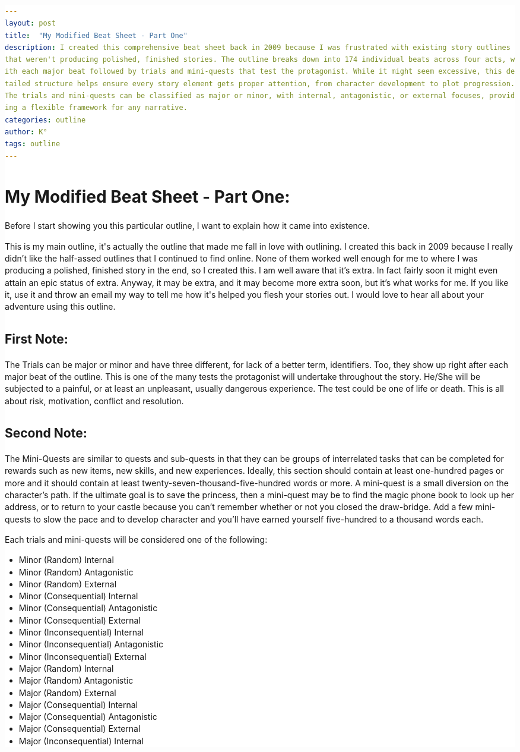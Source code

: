 ```yaml
---
layout: post
title:  "My Modified Beat Sheet - Part One"
description: I created this comprehensive beat sheet back in 2009 because I was frustrated with existing story outlines that weren't producing polished, finished stories. The outline breaks down into 174 individual beats across four acts, with each major beat followed by trials and mini-quests that test the protagonist. While it might seem excessive, this detailed structure helps ensure every story element gets proper attention, from character development to plot progression. The trials and mini-quests can be classified as major or minor, with internal, antagonistic, or external focuses, providing a flexible framework for any narrative.
categories: outline
author: K°
tags: outline
---
```


# My Modified Beat Sheet - Part One:
Before I start showing you this particular outline, I want to explain how it came into existence.

This is my main outline, it's actually the outline that made me fall in love with outlining. I created this back in 2009 because I really didn’t like the half-assed outlines that I continued to find online. None of them worked well enough for me to where I was producing a polished, finished story in the end, so I created this. I am well aware that it’s extra. In fact fairly soon it might even attain an epic status of extra. Anyway, it may be extra, and it may become more extra soon, but it’s what works for me. If you like it, use it and throw an email my way to tell me how it's helped you flesh your stories out. I would love to hear all about your adventure using this outline.

## First Note:
The Trials can be major or minor and have three different, for lack of a better term, identifiers. Too, they show up right after each major beat of the outline. This is one of the many tests the protagonist will undertake throughout the story. He/She will be subjected to a painful, or at least an unpleasant, usually dangerous experience. The test could be one of life or death. This is all about risk, motivation, conflict and resolution.

## Second Note:
The Mini-Quests are similar to quests and sub-quests in that they can be groups of interrelated tasks that can be completed for rewards such as new items, new skills, and new experiences. Ideally, this section should contain at least one-hundred pages or more and it should contain at least twenty-seven-thousand-five-hundred words or more. A mini-quest is a small diversion on the character’s path. If the ultimate goal is to save the princess, then a mini-quest may be to find the magic phone book to look up her address, or to return to your castle because you can’t remember whether or not you closed the draw-bridge. Add a few mini-quests to slow the pace and to develop character and you’ll have earned yourself five-hundred to a thousand words each.

Each trials and mini-quests will be considered one of the following:
- Minor (Random) Internal
- Minor (Random) Antagonistic
- Minor (Random) External
- Minor (Consequential) Internal
- Minor (Consequential) Antagonistic
- Minor (Consequential) External
- Minor (Inconsequential) Internal
- Minor (Inconsequential) Antagonistic
- Minor (Inconsequential) External
- Major (Random) Internal
- Major (Random) Antagonistic
- Major (Random) External
- Major (Consequential) Internal
- Major (Consequential) Antagonistic
- Major (Consequential) External
- Major (Inconsequential) Internal